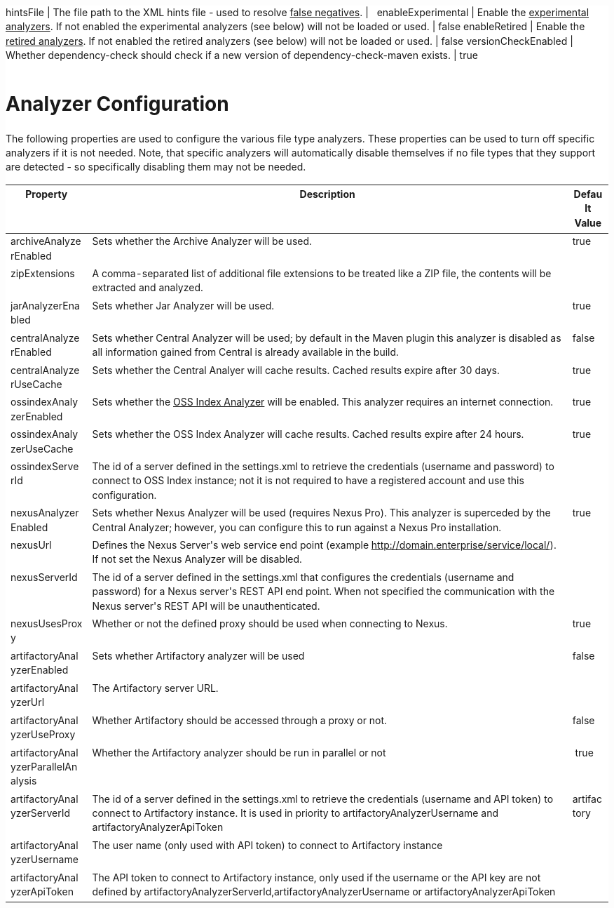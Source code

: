 hintsFile                   | The file path to the XML hints file \- used to resolve [false negatives](../general/hints.html).       | &nbsp;
enableExperimental          | Enable the [experimental analyzers](../analyzers/index.html). If not enabled the experimental analyzers (see below) will not be loaded or used. | false
enableRetired               | Enable the [retired analyzers](../analyzers/index.html). If not enabled the retired analyzers (see below) will not be loaded or used. | false
versionCheckEnabled         | Whether dependency-check should check if a new version of dependency-check-maven exists. | true

Analyzer Configuration
====================
The following properties are used to configure the various file type analyzers.
These properties can be used to turn off specific analyzers if it is not needed.
Note, that specific analyzers will automatically disable themselves if no file
types that they support are detected - so specifically disabling them may not
be needed.

Property                      | Description                                                               | Default Value
------------------------------|---------------------------------------------------------------------------|------------------
archiveAnalyzerEnabled        | Sets whether the Archive Analyzer will be used.                           | true
zipExtensions                 | A comma-separated list of additional file extensions to be treated like a ZIP file, the contents will be extracted and analyzed. | &nbsp;
jarAnalyzerEnabled            | Sets whether Jar Analyzer will be used.                                   | true
centralAnalyzerEnabled        | Sets whether Central Analyzer will be used; by default in the Maven plugin this analyzer is disabled as all information gained from Central is already available in the build. | false
centralAnalyzerUseCache       | Sets whether the Central Analyer will cache results. Cached results expire after 30 days.                  | true
ossindexAnalyzerEnabled       | Sets whether the [OSS Index Analyzer](../analyzers/oss-index-analyzer.html) will be enabled. This analyzer requires an internet connection. | true
ossindexAnalyzerUseCache      | Sets whether the OSS Index Analyzer will cache results. Cached results expire after 24 hours.              | true
ossindexServerId              | The id of a server defined in the settings.xml to retrieve the credentials (username and password) to connect to OSS Index instance; not it is not required to have a registered account and use this configuration. | &nbsp;
nexusAnalyzerEnabled          | Sets whether Nexus Analyzer will be used (requires Nexus Pro). This analyzer is superceded by the Central Analyzer; however, you can configure this to run against a Nexus Pro installation. | true
nexusUrl                      | Defines the Nexus Server's web service end point (example http://domain.enterprise/service/local/). If not set the Nexus Analyzer will be disabled. | &nbsp;
nexusServerId                 | The id of a server defined in the settings.xml that configures the credentials (username and password) for a Nexus server's REST API end point. When not specified the communication with the Nexus server's REST API will be unauthenticated. | &nbsp;
nexusUsesProxy                | Whether or not the defined proxy should be used when connecting to Nexus. | true
artifactoryAnalyzerEnabled    | Sets whether Artifactory analyzer will be used | false
artifactoryAnalyzerUrl        | The Artifactory server URL. | &nbsp;
artifactoryAnalyzerUseProxy   | Whether Artifactory should be accessed through a proxy or not. | false
artifactoryAnalyzerParallelAnalysis | Whether the Artifactory analyzer should be run in parallel or not | true
artifactoryAnalyzerServerId   | The id of a server defined in the settings.xml to retrieve the credentials (username and API token) to connect to Artifactory instance. It is used in priority to artifactoryAnalyzerUsername and artifactoryAnalyzerApiToken | artifactory
artifactoryAnalyzerUsername   | The user name (only used with API token) to connect to Artifactory instance | &nbsp;
artifactoryAnalyzerApiToken   | The API token to connect to Artifactory instance, only used if the username or the API key are not defined by artifactoryAnalyzerServerId,artifactoryAnalyzerUsername or artifactoryAnalyzerApiToken | &nbsp;